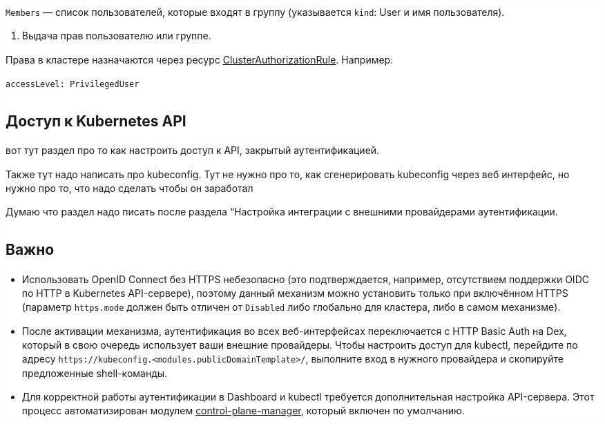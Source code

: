 `Members` — список пользователей, которые входят в группу (указывается `kind`: User и имя пользователя).

1. Выдача прав пользователю или группе.

Права в кластере назначаются через ресурс [ClusterAuthorizationRule](https://deckhouse.ru/products/kubernetes-platform/documentation/v1/modules/user-authz/cr.html#clusterauthorizationrule). Например:

```console
accessLevel: PrivilegedUser
```

## Доступ к Kubernetes API

вот тут раздел про то как настроить доступ к API, закрытый аутентификацией. 



Также тут надо написать про kubeconfig. Тут не нужно про то, как сгенерировать kubeconfig через веб интерфейс, но нужно про то, что надо сделать чтобы он заработал

Думаю что раздел надо писать после раздела “Настройка интеграции с внешними провайдерами аутентификации.

## Важно

- Использовать OpenID Connect без HTTPS небезопасно (это подтверждается, например, отсутствием поддержки OIDC по HTTP в Kubernetes API-сервере), поэтому данный механизм можно установить только при включённом HTTPS (параметр `https.mode` должен быть отличен от `Disabled`  либо глобально для кластера, либо в самом механизме).

- После активации механизма, аутентификация во всех веб-интерфейсах переключается с HTTP Basic Auth на Dex, который в свою очередь использует ваши внешние провайдеры. Чтобы настроить доступ для kubectl, перейдите по адресу `https://kubeconfig.<modules.publicDomainTemplate>/`, выполните вход в нужного провайдера и скопируйте предложенные shell-команды.

- Для корректной работы аутентификации в Dashboard и kubectl требуется дополнительная настройка API-сервера. Этот процесс автоматизирован модулем [control-plane-manager](https://deckhouse.ru/products/kubernetes-platform/documentation/v1/modules/040-control-plane-manager/), который включен по умолчанию.
